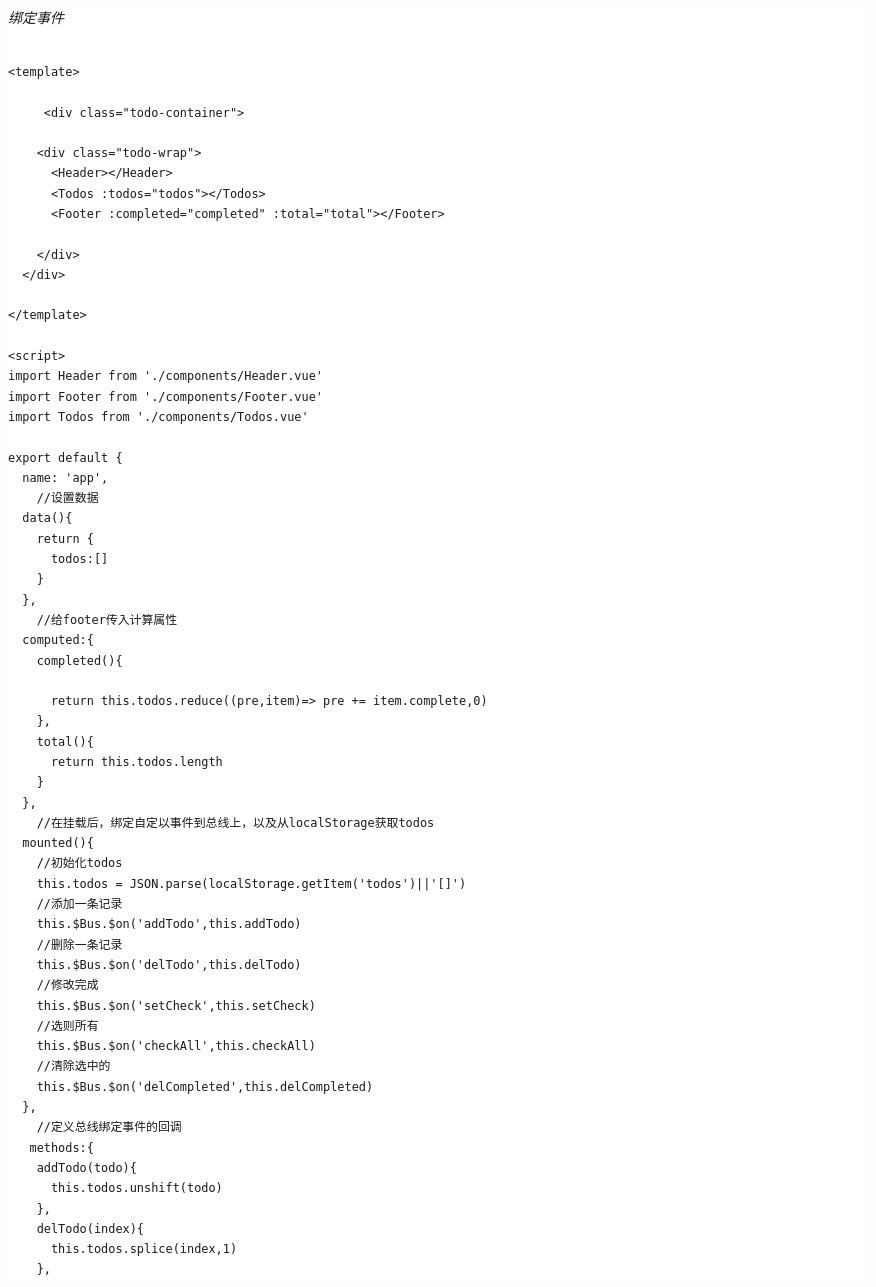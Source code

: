 ###### 绑定事件



```vue
<template>
    
     <div class="todo-container">
    
    <div class="todo-wrap">
      <Header></Header>
      <Todos :todos="todos"></Todos>
      <Footer :completed="completed" :total="total"></Footer>
      
    </div>
  </div>
 
</template>

<script>
import Header from './components/Header.vue'
import Footer from './components/Footer.vue'
import Todos from './components/Todos.vue'

export default {
  name: 'app',
    //设置数据
  data(){
    return {
      todos:[]
    }
  },
    //给footer传入计算属性
  computed:{
    completed(){
      
      return this.todos.reduce((pre,item)=> pre += item.complete,0)
    },
    total(){
      return this.todos.length
    }
  },
    //在挂载后，绑定自定以事件到总线上，以及从localStorage获取todos
  mounted(){
    //初始化todos
    this.todos = JSON.parse(localStorage.getItem('todos')||'[]')
    //添加一条记录
    this.$Bus.$on('addTodo',this.addTodo)
    //删除一条记录
    this.$Bus.$on('delTodo',this.delTodo)
    //修改完成
    this.$Bus.$on('setCheck',this.setCheck)
    //选则所有
    this.$Bus.$on('checkAll',this.checkAll)
    //清除选中的
    this.$Bus.$on('delCompleted',this.delCompleted)
  },
    //定义总线绑定事件的回调
   methods:{
    addTodo(todo){
      this.todos.unshift(todo)
    },
    delTodo(index){
      this.todos.splice(index,1)
    },
```